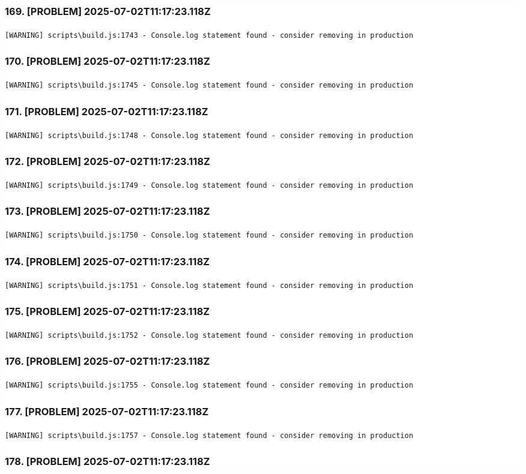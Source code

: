### 169. [PROBLEM] 2025-07-02T11:17:23.118Z

```
[WARNING] scripts\build.js:1743 - Console.log statement found - consider removing in production
```

### 170. [PROBLEM] 2025-07-02T11:17:23.118Z

```
[WARNING] scripts\build.js:1745 - Console.log statement found - consider removing in production
```

### 171. [PROBLEM] 2025-07-02T11:17:23.118Z

```
[WARNING] scripts\build.js:1748 - Console.log statement found - consider removing in production
```

### 172. [PROBLEM] 2025-07-02T11:17:23.118Z

```
[WARNING] scripts\build.js:1749 - Console.log statement found - consider removing in production
```

### 173. [PROBLEM] 2025-07-02T11:17:23.118Z

```
[WARNING] scripts\build.js:1750 - Console.log statement found - consider removing in production
```

### 174. [PROBLEM] 2025-07-02T11:17:23.118Z

```
[WARNING] scripts\build.js:1751 - Console.log statement found - consider removing in production
```

### 175. [PROBLEM] 2025-07-02T11:17:23.118Z

```
[WARNING] scripts\build.js:1752 - Console.log statement found - consider removing in production
```

### 176. [PROBLEM] 2025-07-02T11:17:23.118Z

```
[WARNING] scripts\build.js:1755 - Console.log statement found - consider removing in production
```

### 177. [PROBLEM] 2025-07-02T11:17:23.118Z

```
[WARNING] scripts\build.js:1757 - Console.log statement found - consider removing in production
```

### 178. [PROBLEM] 2025-07-02T11:17:23.118Z
